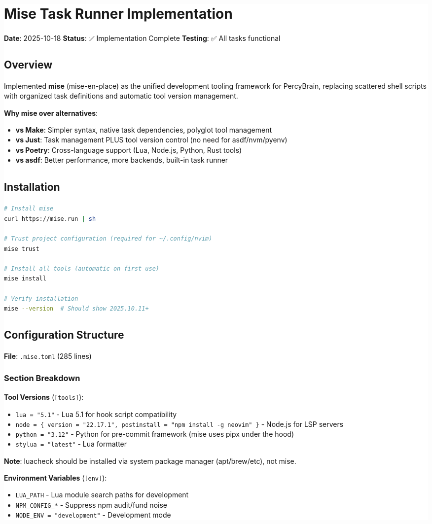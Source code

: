 # Mise Task Runner Implementation

**Date**: 2025-10-18 **Status**: ✅ Implementation Complete **Testing**: ✅ All tasks functional

## Overview

Implemented **mise** (mise-en-place) as the unified development tooling framework for PercyBrain, replacing scattered shell scripts with organized task definitions and automatic tool version management.

**Why mise over alternatives**:

- **vs Make**: Simpler syntax, native task dependencies, polyglot tool management
- **vs Just**: Task management PLUS tool version control (no need for asdf/nvm/pyenv)
- **vs Poetry**: Cross-language support (Lua, Node.js, Python, Rust tools)
- **vs asdf**: Better performance, more backends, built-in task runner

## Installation

```bash
# Install mise
curl https://mise.run | sh

# Trust project configuration (required for ~/.config/nvim)
mise trust

# Install all tools (automatic on first use)
mise install

# Verify installation
mise --version  # Should show 2025.10.11+
```

## Configuration Structure

**File**: `.mise.toml` (285 lines)

### Section Breakdown

**Tool Versions** (`[tools]`):

- `lua = "5.1"` - Lua 5.1 for hook script compatibility
- `node = { version = "22.17.1", postinstall = "npm install -g neovim" }` - Node.js for LSP servers
- `python = "3.12"` - Python for pre-commit framework (mise uses pipx under the hood)
- `stylua = "latest"` - Lua formatter

**Note**: luacheck should be installed via system package manager (apt/brew/etc), not mise.

**Environment Variables** (`[env]`):

- `LUA_PATH` - Lua module search paths for development
- `NPM_CONFIG_*` - Suppress npm audit/fund noise
- `NODE_ENV = "development"` - Development mode
